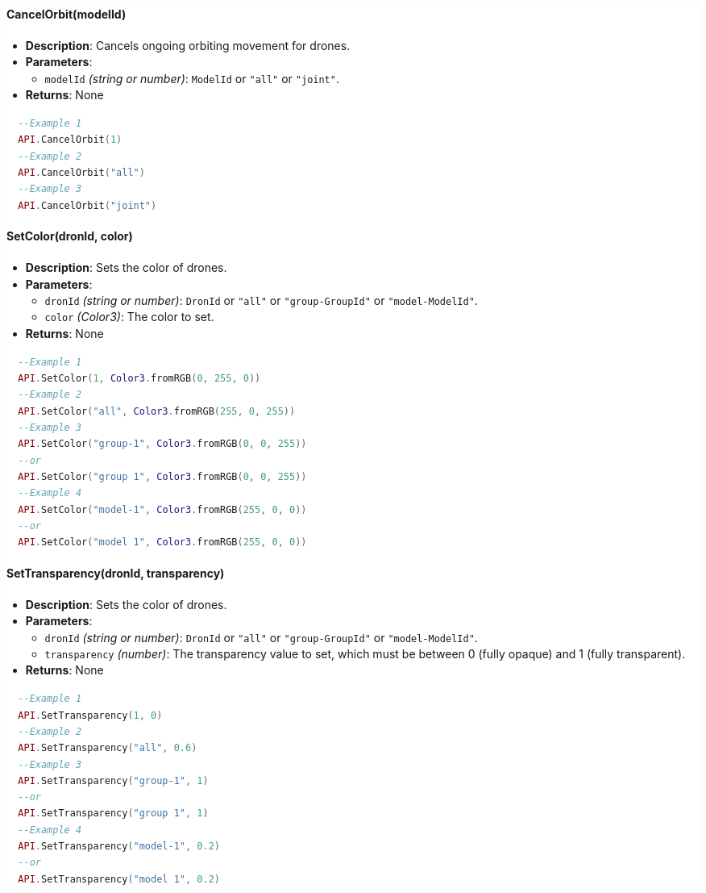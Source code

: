 #### CancelOrbit(modelId)

- **Description**: Cancels ongoing orbiting movement for drones.
- **Parameters**:
  - `modelId` _(string or number)_: `ModelId` or `"all"` or `"joint"`.
- **Returns**: None

```lua
  --Example 1
  API.CancelOrbit(1)
  --Example 2
  API.CancelOrbit("all")
  --Example 3
  API.CancelOrbit("joint")
```

#### SetColor(dronId, color)

- **Description**: Sets the color of drones.
- **Parameters**:
  - `dronId` _(string or number)_: `DronId` or `"all"` or `"group-GroupId"` or `"model-ModelId"`.
  - `color` _(Color3)_: The color to set.
- **Returns**: None

```lua
  --Example 1
  API.SetColor(1, Color3.fromRGB(0, 255, 0))
  --Example 2
  API.SetColor("all", Color3.fromRGB(255, 0, 255))
  --Example 3
  API.SetColor("group-1", Color3.fromRGB(0, 0, 255))
  --or
  API.SetColor("group 1", Color3.fromRGB(0, 0, 255))
  --Example 4
  API.SetColor("model-1", Color3.fromRGB(255, 0, 0))
  --or
  API.SetColor("model 1", Color3.fromRGB(255, 0, 0))
```

#### SetTransparency(dronId, transparency)

- **Description**: Sets the color of drones.
- **Parameters**:
  - `dronId` _(string or number)_: `DronId` or `"all"` or `"group-GroupId"` or `"model-ModelId"`.
  - `transparency` _(number)_: The transparency value to set, which must be between 0 (fully opaque) and 1 (fully transparent).
- **Returns**: None

```lua
  --Example 1
  API.SetTransparency(1, 0)
  --Example 2
  API.SetTransparency("all", 0.6)
  --Example 3
  API.SetTransparency("group-1", 1)
  --or
  API.SetTransparency("group 1", 1)
  --Example 4
  API.SetTransparency("model-1", 0.2)
  --or
  API.SetTransparency("model 1", 0.2)
```
